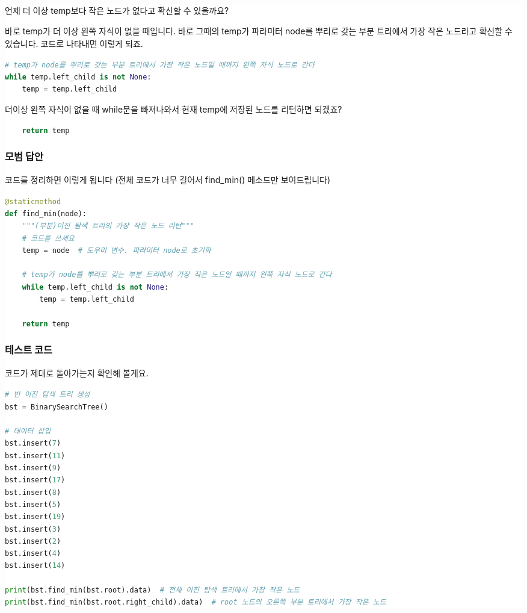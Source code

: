 언제 더 이상 temp보다 작은 노드가 없다고 확신할 수 있을까요?

바로 temp가 더 이상 왼쪽 자식이 없을 때입니다. 바로 그때의 temp가 파라미터 node를 뿌리로 갖는 부분 트리에서 가장 작은 노드라고 확신할 수 있습니다. 코드로 나타내면 이렇게 되죠.
```python
# temp가 node를 뿌리로 갖는 부분 트리에서 가장 작은 노드일 때까지 왼쪽 자식 노드로 간다
while temp.left_child is not None:
    temp = temp.left_child
```
더이상 왼쪽 자식이 없을 때 while문을 빠져나와서 현재 temp에 저장된 노드를 리턴하면 되겠죠?
```python
    return temp
```

### 모범 답안
코드를 정리하면 이렇게 됩니다 (전체 코드가 너무 길어서 find_min() 메소드만 보여드립니다)
```python
@staticmethod
def find_min(node):
    """(부분)이진 탐색 트리의 가장 작은 노드 리턴"""
    # 코드를 쓰세요
    temp = node  # 도우미 변수. 파라미터 node로 초기화

    # temp가 node를 뿌리로 갖는 부분 트리에서 가장 작은 노드일 때까지 왼쪽 자식 노드로 간다
    while temp.left_child is not None:
        temp = temp.left_child      

    return temp  
```

### 테스트 코드
코드가 제대로 돌아가는지 확인해 볼게요.
```python
# 빈 이진 탐색 트리 생성
bst = BinarySearchTree()

# 데이터 삽입
bst.insert(7)
bst.insert(11)
bst.insert(9)
bst.insert(17)
bst.insert(8)
bst.insert(5)
bst.insert(19)
bst.insert(3)
bst.insert(2)
bst.insert(4)
bst.insert(14)

print(bst.find_min(bst.root).data)  # 전체 이진 탐색 트리에서 가장 작은 노드
print(bst.find_min(bst.root.right_child).data)  # root 노드의 오른쪽 부분 트리에서 가장 작은 노드
```
